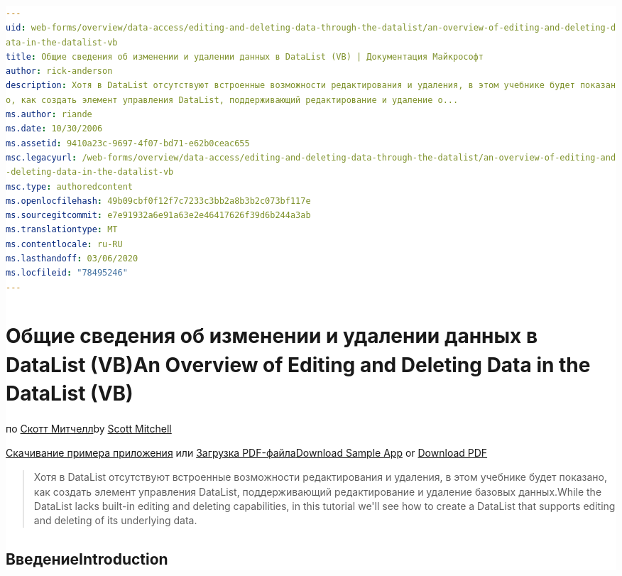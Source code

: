 ```yaml
---
uid: web-forms/overview/data-access/editing-and-deleting-data-through-the-datalist/an-overview-of-editing-and-deleting-data-in-the-datalist-vb
title: Общие сведения об изменении и удалении данных в DataList (VB) | Документация Майкрософт
author: rick-anderson
description: Хотя в DataList отсутствуют встроенные возможности редактирования и удаления, в этом учебнике будет показано, как создать элемент управления DataList, поддерживающий редактирование и удаление o...
ms.author: riande
ms.date: 10/30/2006
ms.assetid: 9410a23c-9697-4f07-bd71-e62b0ceac655
msc.legacyurl: /web-forms/overview/data-access/editing-and-deleting-data-through-the-datalist/an-overview-of-editing-and-deleting-data-in-the-datalist-vb
msc.type: authoredcontent
ms.openlocfilehash: 49b09cbf0f12f7c7233c3bb2a8b3b2c073bf117e
ms.sourcegitcommit: e7e91932a6e91a63e2e46417626f39d6b244a3ab
ms.translationtype: MT
ms.contentlocale: ru-RU
ms.lasthandoff: 03/06/2020
ms.locfileid: "78495246"
---
```

# <a name="an-overview-of-editing-and-deleting-data-in-the-datalist-vb"></a><span data-ttu-id="e30ed-103">Общие сведения об изменении и удалении данных в DataList (VB)</span><span class="sxs-lookup"><span data-stu-id="e30ed-103">An Overview of Editing and Deleting Data in the DataList (VB)</span></span>

<span data-ttu-id="e30ed-104">по [Скотт Митчелл](https://twitter.com/ScottOnWriting)</span><span class="sxs-lookup"><span data-stu-id="e30ed-104">by [Scott Mitchell](https://twitter.com/ScottOnWriting)</span></span>

<span data-ttu-id="e30ed-105">[Скачивание примера приложения](https://download.microsoft.com/download/9/c/1/9c1d03ee-29ba-4d58-aa1a-f201dcc822ea/ASPNET_Data_Tutorial_36_VB.exe) или [Загрузка PDF-файла](an-overview-of-editing-and-deleting-data-in-the-datalist-vb/_static/datatutorial36vb1.pdf)</span><span class="sxs-lookup"><span data-stu-id="e30ed-105">[Download Sample App](https://download.microsoft.com/download/9/c/1/9c1d03ee-29ba-4d58-aa1a-f201dcc822ea/ASPNET_Data_Tutorial_36_VB.exe) or [Download PDF](an-overview-of-editing-and-deleting-data-in-the-datalist-vb/_static/datatutorial36vb1.pdf)</span></span>

> <span data-ttu-id="e30ed-106">Хотя в DataList отсутствуют встроенные возможности редактирования и удаления, в этом учебнике будет показано, как создать элемент управления DataList, поддерживающий редактирование и удаление базовых данных.</span><span class="sxs-lookup"><span data-stu-id="e30ed-106">While the DataList lacks built-in editing and deleting capabilities, in this tutorial we'll see how to create a DataList that supports editing and deleting of its underlying data.</span></span>

## <a name="introduction"></a><span data-ttu-id="e30ed-107">Введение</span><span class="sxs-lookup"><span data-stu-id="e30ed-107">Introduction</span></span>

